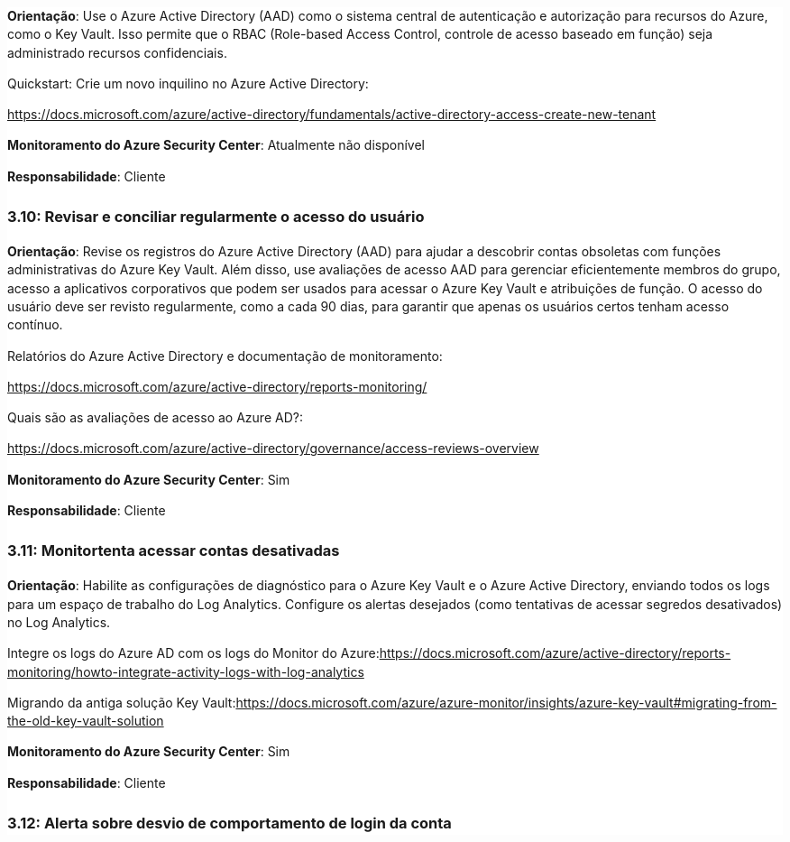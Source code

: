 **Orientação**: Use o Azure Active Directory (AAD) como o sistema central de autenticação e autorização para recursos do Azure, como o Key Vault. Isso permite que o RBAC (Role-based Access Control, controle de acesso baseado em função) seja administrado recursos confidenciais.

 

Quickstart: Crie um novo inquilino no Azure Active Directory:

https://docs.microsoft.com/azure/active-directory/fundamentals/active-directory-access-create-new-tenant


**Monitoramento do Azure Security Center**: Atualmente não disponível

**Responsabilidade**: Cliente

### <a name="310-regularly-review-and-reconcile-user-access"></a>3.10: Revisar e conciliar regularmente o acesso do usuário

**Orientação**: Revise os registros do Azure Active Directory (AAD) para ajudar a descobrir contas obsoletas com funções administrativas do Azure Key Vault. Além disso, use avaliações de acesso AAD para gerenciar eficientemente membros do grupo, acesso a aplicativos corporativos que podem ser usados para acessar o Azure Key Vault e atribuições de função. O acesso do usuário deve ser revisto regularmente, como a cada 90 dias, para garantir que apenas os usuários certos tenham acesso contínuo.

Relatórios do Azure Active Directory e documentação de monitoramento:

https://docs.microsoft.com/azure/active-directory/reports-monitoring/

Quais são as avaliações de acesso ao Azure AD?:

https://docs.microsoft.com/azure/active-directory/governance/access-reviews-overview


**Monitoramento do Azure Security Center**: Sim

**Responsabilidade**: Cliente

### <a name="311-monitor-attempts-to-access-deactivated-accounts"></a>3.11: Monitortenta acessar contas desativadas

**Orientação**: Habilite as configurações de diagnóstico para o Azure Key Vault e o Azure Active Directory, enviando todos os logs para um espaço de trabalho do Log Analytics. Configure os alertas desejados (como tentativas de acessar segredos desativados) no Log Analytics.

Integre os logs do Azure AD com os logs do Monitor do Azure:https://docs.microsoft.com/azure/active-directory/reports-monitoring/howto-integrate-activity-logs-with-log-analytics

Migrando da antiga solução Key Vault:https://docs.microsoft.com/azure/azure-monitor/insights/azure-key-vault#migrating-from-the-old-key-vault-solution



**Monitoramento do Azure Security Center**: Sim

**Responsabilidade**: Cliente

### <a name="312-alert-on-account-login-behavior-deviation"></a>3.12: Alerta sobre desvio de comportamento de login da conta
